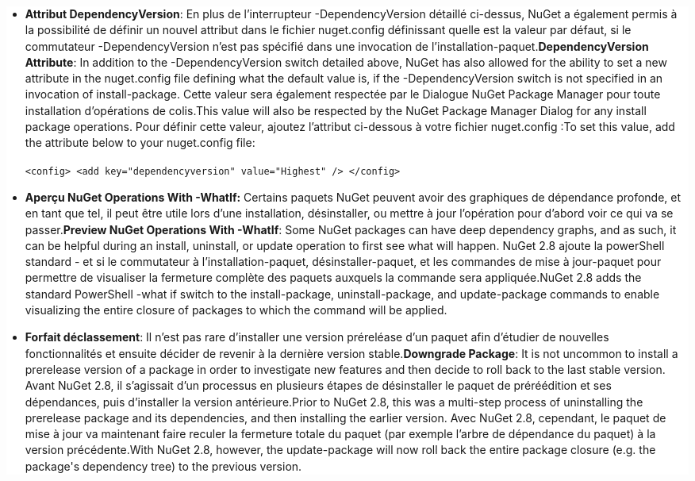 - <span data-ttu-id="b9c0a-224">**Attribut DependencyVersion**: En plus de l’interrupteur -DependencyVersion détaillé ci-dessus, NuGet a également permis à la possibilité de définir un nouvel attribut dans le fichier nuget.config définissant quelle est la valeur par défaut, si le commutateur -DependencyVersion n’est pas spécifié dans une invocation de l’installation-paquet.</span><span class="sxs-lookup"><span data-stu-id="b9c0a-224">**DependencyVersion Attribute**: In addition to the -DependencyVersion switch detailed above, NuGet has also allowed for the ability to set a new attribute in the nuget.config file defining what the default value is, if the -DependencyVersion switch is not specified in an invocation of install-package.</span></span> <span data-ttu-id="b9c0a-225">Cette valeur sera également respectée par le Dialogue NuGet Package Manager pour toute installation d’opérations de colis.</span><span class="sxs-lookup"><span data-stu-id="b9c0a-225">This value will also be respected by the NuGet Package Manager Dialog for any install package operations.</span></span> <span data-ttu-id="b9c0a-226">Pour définir cette valeur, ajoutez l’attribut ci-dessous à votre fichier nuget.config :</span><span class="sxs-lookup"><span data-stu-id="b9c0a-226">To set this value, add the attribute below to your nuget.config file:</span></span>

    `<config> <add key="dependencyversion" value="Highest" /> </config>`
- <span data-ttu-id="b9c0a-227">**Aperçu NuGet Operations With -WhatIf:** Certains paquets NuGet peuvent avoir des graphiques de dépendance profonde, et en tant que tel, il peut être utile lors d’une installation, désinstaller, ou mettre à jour l’opération pour d’abord voir ce qui va se passer.</span><span class="sxs-lookup"><span data-stu-id="b9c0a-227">**Preview NuGet Operations With -WhatIf**: Some NuGet packages can have deep dependency graphs, and as such, it can be helpful during an install, uninstall, or update operation to first see what will happen.</span></span> <span data-ttu-id="b9c0a-228">NuGet 2.8 ajoute la powerShell standard - et si le commutateur à l’installation-paquet, désinstaller-paquet, et les commandes de mise à jour-paquet pour permettre de visualiser la fermeture complète des paquets auxquels la commande sera appliquée.</span><span class="sxs-lookup"><span data-stu-id="b9c0a-228">NuGet 2.8 adds the standard PowerShell -what if switch to the install-package, uninstall-package, and update-package commands to enable visualizing the entire closure of packages to which the command will be applied.</span></span>
- <span data-ttu-id="b9c0a-229">**Forfait déclassement**: Il n’est pas rare d’installer une version préreléase d’un paquet afin d’étudier de nouvelles fonctionnalités et ensuite décider de revenir à la dernière version stable.</span><span class="sxs-lookup"><span data-stu-id="b9c0a-229">**Downgrade Package**: It is not uncommon to install a prerelease version of a package in order to investigate new features and then decide to roll back to the last stable version.</span></span> <span data-ttu-id="b9c0a-230">Avant NuGet 2.8, il s’agissait d’un processus en plusieurs étapes de désinstaller le paquet de préréédition et ses dépendances, puis d’installer la version antérieure.</span><span class="sxs-lookup"><span data-stu-id="b9c0a-230">Prior to NuGet 2.8, this was a multi-step process of uninstalling the prerelease package and its dependencies, and then installing the earlier version.</span></span> <span data-ttu-id="b9c0a-231">Avec NuGet 2.8, cependant, le paquet de mise à jour va maintenant faire reculer la fermeture totale du paquet (par exemple l’arbre de dépendance du paquet) à la version précédente.</span><span class="sxs-lookup"><span data-stu-id="b9c0a-231">With NuGet 2.8, however, the update-package will now roll back the entire package closure (e.g. the package's dependency tree) to the previous version.</span></span>